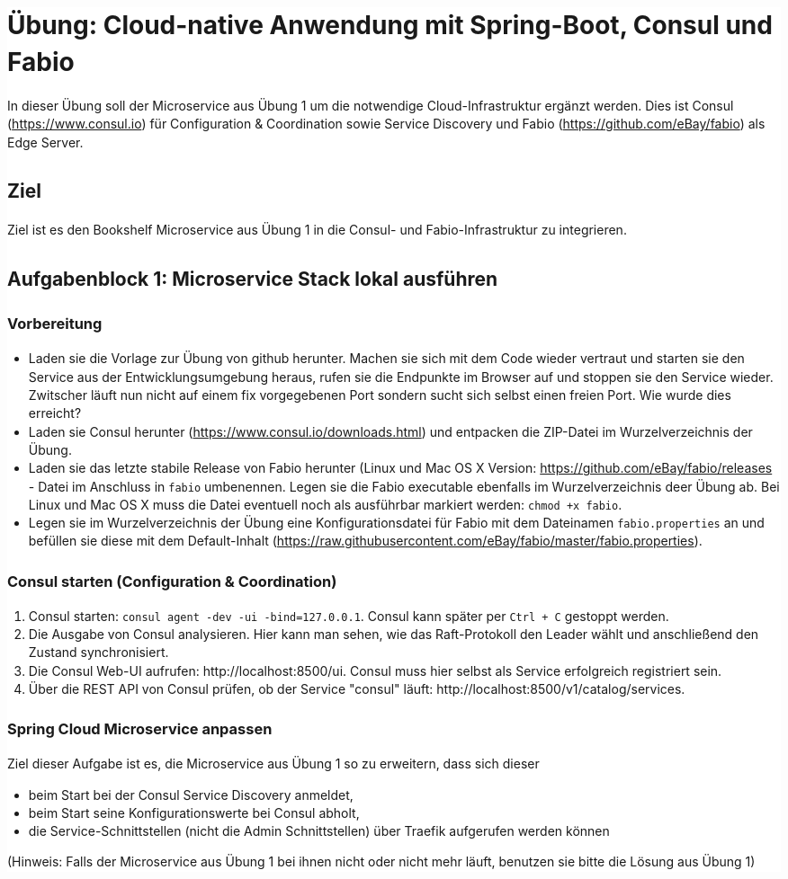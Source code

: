 # Übung: Cloud-native Anwendung mit Spring-Boot, Consul und Fabio

In dieser Übung soll der Microservice aus Übung 1 um die notwendige Cloud-Infrastruktur
ergänzt werden. Dies ist Consul (https://www.consul.io) für Configuration & Coordination sowie Service Discovery
und Fabio (https://github.com/eBay/fabio) als Edge Server.

## Ziel
Ziel ist es den Bookshelf Microservice aus Übung 1 in die Consul- und Fabio-Infrastruktur zu integrieren.

## Aufgabenblock 1: Microservice Stack lokal ausführen

### Vorbereitung
 * Laden sie die Vorlage zur Übung von github herunter. Machen sie sich mit dem Code wieder vertraut und starten sie den Service aus der Entwicklungsumgebung heraus, rufen sie die Endpunkte im Browser auf und stoppen sie den Service wieder. Zwitscher läuft nun nicht auf einem fix vorgegebenen Port sondern sucht sich selbst einen freien Port. Wie wurde dies erreicht?
 * Laden sie Consul herunter (https://www.consul.io/downloads.html) und entpacken die ZIP-Datei im Wurzelverzeichnis der Übung.
 * Laden sie das letzte stabile Release von Fabio herunter (Linux und Mac OS X Version: https://github.com/eBay/fabio/releases - Datei im Anschluss in `fabio` umbenennen. Legen sie die Fabio executable ebenfalls im Wurzelverzeichnis deer Übung ab. Bei Linux und Mac OS X muss die Datei eventuell noch als ausführbar markiert werden: `chmod +x fabio`.
 * Legen sie im Wurzelverzeichnis der Übung eine Konfigurationsdatei für Fabio mit dem Dateinamen `fabio.properties` an und befüllen sie diese mit dem Default-Inhalt
 (https://raw.githubusercontent.com/eBay/fabio/master/fabio.properties).

### Consul starten (Configuration & Coordination)
 1. Consul starten: `consul agent -dev -ui -bind=127.0.0.1`. Consul kann später per `Ctrl + C` gestoppt werden.
 2. Die Ausgabe von Consul analysieren. Hier kann man sehen, wie das Raft-Protokoll den Leader wählt und anschließend den Zustand synchronisiert.
 3. Die Consul Web-UI aufrufen: http://localhost:8500/ui. Consul muss hier selbst als Service erfolgreich registriert sein.
 4. Über die REST API von Consul prüfen, ob der Service "consul" läuft: http://localhost:8500/v1/catalog/services.

### Spring Cloud Microservice anpassen

Ziel dieser Aufgabe ist es, die Microservice aus Übung 1 so zu erweitern, dass sich dieser

* beim Start bei der Consul Service Discovery anmeldet,
* beim Start seine Konfigurationswerte bei Consul abholt,
* die Service-Schnittstellen (nicht die Admin Schnittstellen) über Traefik aufgerufen werden können

(Hinweis: Falls der Microservice aus Übung 1 bei ihnen nicht oder nicht mehr läuft, benutzen sie bitte die Lösung aus Übung 1)

